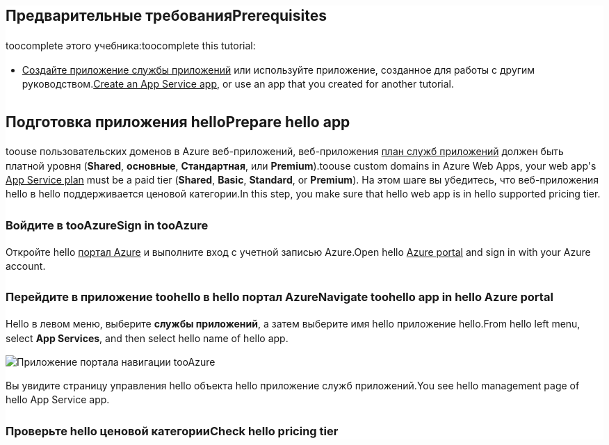 ## <a name="prerequisites"></a><span data-ttu-id="a18a5-110">Предварительные требования</span><span class="sxs-lookup"><span data-stu-id="a18a5-110">Prerequisites</span></span>

<span data-ttu-id="a18a5-111">toocomplete этого учебника:</span><span class="sxs-lookup"><span data-stu-id="a18a5-111">toocomplete this tutorial:</span></span>

* <span data-ttu-id="a18a5-112">[Создайте приложение службы приложений](/azure/app-service/) или используйте приложение, созданное для работы с другим руководством.</span><span class="sxs-lookup"><span data-stu-id="a18a5-112">[Create an App Service app](/azure/app-service/), or use an app that you created for another tutorial.</span></span>

## <a name="prepare-hello-app"></a><span data-ttu-id="a18a5-113">Подготовка приложения hello</span><span class="sxs-lookup"><span data-stu-id="a18a5-113">Prepare hello app</span></span>

<span data-ttu-id="a18a5-114">toouse пользовательских доменов в Azure веб-приложений, веб-приложения [план служб приложений](https://azure.microsoft.com/pricing/details/app-service/) должен быть платной уровня (**Shared**, **основные**, **Стандартная**, или **Premium**).</span><span class="sxs-lookup"><span data-stu-id="a18a5-114">toouse custom domains in Azure Web Apps, your web app's [App Service plan](https://azure.microsoft.com/pricing/details/app-service/) must be a paid tier (**Shared**, **Basic**, **Standard**, or **Premium**).</span></span> <span data-ttu-id="a18a5-115">На этом шаге вы убедитесь, что веб-приложения hello в hello поддерживается ценовой категории.</span><span class="sxs-lookup"><span data-stu-id="a18a5-115">In this step, you make sure that hello web app is in hello supported pricing tier.</span></span>

### <a name="sign-in-tooazure"></a><span data-ttu-id="a18a5-116">Войдите в tooAzure</span><span class="sxs-lookup"><span data-stu-id="a18a5-116">Sign in tooAzure</span></span>

<span data-ttu-id="a18a5-117">Откройте hello [портал Azure](https://portal.azure.com) и выполните вход с учетной записью Azure.</span><span class="sxs-lookup"><span data-stu-id="a18a5-117">Open hello [Azure portal](https://portal.azure.com) and sign in with your Azure account.</span></span>

### <a name="navigate-toohello-app-in-hello-azure-portal"></a><span data-ttu-id="a18a5-118">Перейдите в приложение toohello в hello портал Azure</span><span class="sxs-lookup"><span data-stu-id="a18a5-118">Navigate toohello app in hello Azure portal</span></span>

<span data-ttu-id="a18a5-119">Hello в левом меню, выберите **службы приложений**, а затем выберите имя hello приложение hello.</span><span class="sxs-lookup"><span data-stu-id="a18a5-119">From hello left menu, select **App Services**, and then select hello name of hello app.</span></span>

![Приложение портала навигации tooAzure](./media/app-service-web-tutorial-custom-domain/select-app.png)

<span data-ttu-id="a18a5-121">Вы увидите страницу управления hello объекта hello приложение служб приложений.</span><span class="sxs-lookup"><span data-stu-id="a18a5-121">You see hello management page of hello App Service app.</span></span>  

### <a name="check-hello-pricing-tier"></a><span data-ttu-id="a18a5-122">Проверьте hello ценовой категории</span><span class="sxs-lookup"><span data-stu-id="a18a5-122">Check hello pricing tier</span></span>
